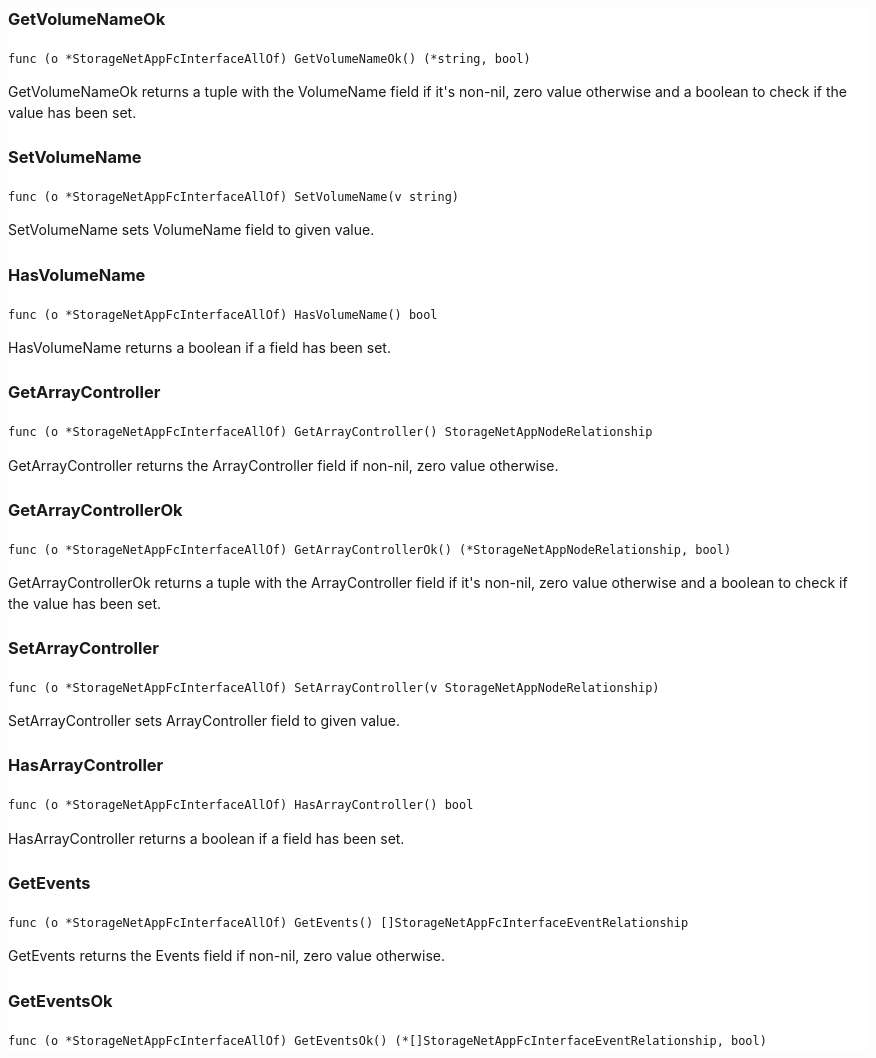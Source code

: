 ### GetVolumeNameOk

`func (o *StorageNetAppFcInterfaceAllOf) GetVolumeNameOk() (*string, bool)`

GetVolumeNameOk returns a tuple with the VolumeName field if it's non-nil, zero value otherwise
and a boolean to check if the value has been set.

### SetVolumeName

`func (o *StorageNetAppFcInterfaceAllOf) SetVolumeName(v string)`

SetVolumeName sets VolumeName field to given value.

### HasVolumeName

`func (o *StorageNetAppFcInterfaceAllOf) HasVolumeName() bool`

HasVolumeName returns a boolean if a field has been set.

### GetArrayController

`func (o *StorageNetAppFcInterfaceAllOf) GetArrayController() StorageNetAppNodeRelationship`

GetArrayController returns the ArrayController field if non-nil, zero value otherwise.

### GetArrayControllerOk

`func (o *StorageNetAppFcInterfaceAllOf) GetArrayControllerOk() (*StorageNetAppNodeRelationship, bool)`

GetArrayControllerOk returns a tuple with the ArrayController field if it's non-nil, zero value otherwise
and a boolean to check if the value has been set.

### SetArrayController

`func (o *StorageNetAppFcInterfaceAllOf) SetArrayController(v StorageNetAppNodeRelationship)`

SetArrayController sets ArrayController field to given value.

### HasArrayController

`func (o *StorageNetAppFcInterfaceAllOf) HasArrayController() bool`

HasArrayController returns a boolean if a field has been set.

### GetEvents

`func (o *StorageNetAppFcInterfaceAllOf) GetEvents() []StorageNetAppFcInterfaceEventRelationship`

GetEvents returns the Events field if non-nil, zero value otherwise.

### GetEventsOk

`func (o *StorageNetAppFcInterfaceAllOf) GetEventsOk() (*[]StorageNetAppFcInterfaceEventRelationship, bool)`

